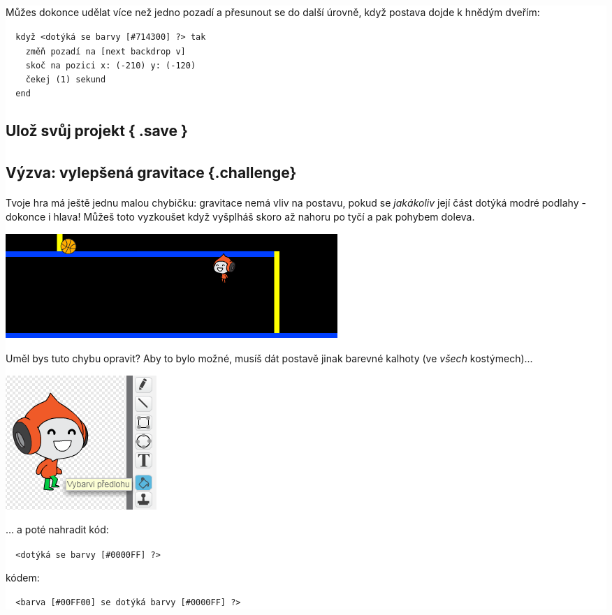 Můžes dokonce udělat více než jedno pozadí a přesunout se do další úrovně, když postava dojde k hnědým dveřím:

```blocks
  když <dotýká se barvy [#714300] ?> tak
    změň pozadí na [next backdrop v]
    skoč na pozici x: (-210) y: (-120)
    čekej (1) sekund
  end
```

## Ulož svůj projekt { .save }

## Výzva: vylepšená gravitace {.challenge}

Tvoje hra má ještě jednu malou chybičku: gravitace nemá vliv na postavu, pokud se _jakákoliv_ její část dotýká modré podlahy - dokonce i hlava! Můžeš toto vyzkoušet když vyšplháš skoro až nahoru po tyčí a pak pohybem doleva.

![screenshot](dodge-gravity-bug.png)

Uměl bys tuto chybu opravit? Aby to bylo možné, musíš dát postavě jinak barevné kalhoty (ve _všech_ kostýmech)...

![screenshot](dodge-trousers.png)

... a poté nahradit kód:

```blocks
  <dotýká se barvy [#0000FF] ?>
```

kódem:

```blocks
  <barva [#00FF00] se dotýká barvy [#0000FF] ?>
```
